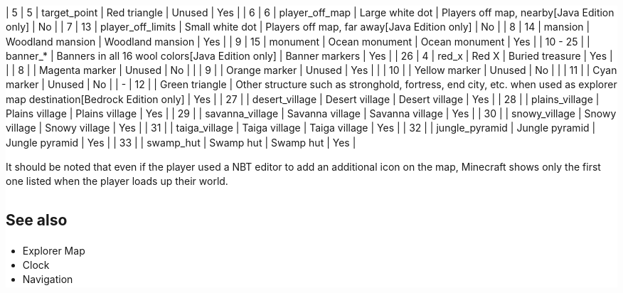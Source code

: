 | 5       | 5          | target_point      | Red triangle                                       | Unused                                                                                                                     | Yes                   |
| 6       | 6          | player_off_map    | Large white dot                                    | Players off map, nearby‌[Java Edition  only]                                                                               | No                    |
| 7       | 13         | player_off_limits | Small white dot                                    | Players off map, far away‌[Java Edition  only]                                                                             | No                    |
| 8       | 14         | mansion           | Woodland mansion                                   | Woodland mansion                                                                                                           | Yes                   |
| 9       | 15         | monument          | Ocean monument                                     | Ocean monument                                                                                                             | Yes                   |
| 10 - 25 |            | banner_*          | Banners in all 16 wool colors‌[Java Edition  only] | Banner markers                                                                                                             | Yes                   |
| 26      | 4          | red_x             | Red X                                              | Buried treasure                                                                                                            | Yes                   |
|         | 8          |                   | Magenta marker                                     | Unused                                                                                                                     | No                    |
|         | 9          |                   | Orange marker                                      | Unused                                                                                                                     | Yes                   |
|         | 10         |                   | Yellow marker                                      | Unused                                                                                                                     | No                    |
|         | 11         |                   | Cyan marker                                        | Unused                                                                                                                     | No                    |
| -       | 12         |                   | Green triangle                                     | Other structure such as stronghold, fortress, end city, etc. when used as explorer map destination‌[Bedrock Edition  only] | Yes                   |
| 27      |            | desert_village    | Desert village                                     | Desert village                                                                                                             | Yes                   |
| 28      |            | plains_village    | Plains village                                     | Plains village                                                                                                             | Yes                   |
| 29      |            | savanna_village   | Savanna village                                    | Savanna village                                                                                                            | Yes                   |
| 30      |            | snowy_village     | Snowy village                                      | Snowy village                                                                                                              | Yes                   |
| 31      |            | taiga_village     | Taiga village                                      | Taiga village                                                                                                              | Yes                   |
| 32      |            | jungle_pyramid    | Jungle pyramid                                     | Jungle pyramid                                                                                                             | Yes                   |
| 33      |            | swamp_hut         | Swamp hut                                          | Swamp hut                                                                                                                  | Yes                   |

It should be noted that even if the player used a NBT editor to add an additional icon on the map, Minecraft shows only the first one listed when the player loads up their world.

## See also
- Explorer Map
- Clock
- Navigation

